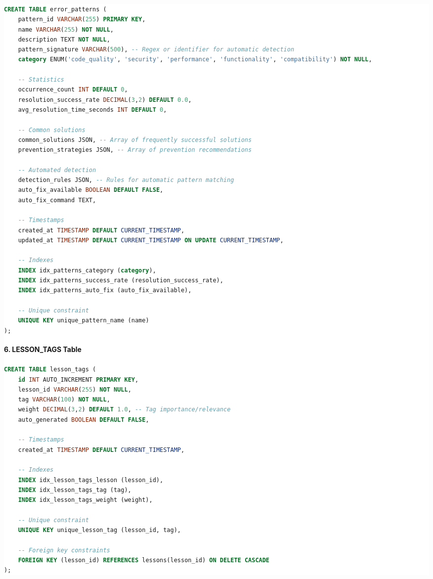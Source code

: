 ```sql
CREATE TABLE error_patterns (
    pattern_id VARCHAR(255) PRIMARY KEY,
    name VARCHAR(255) NOT NULL,
    description TEXT NOT NULL,
    pattern_signature VARCHAR(500), -- Regex or identifier for automatic detection
    category ENUM('code_quality', 'security', 'performance', 'functionality', 'compatibility') NOT NULL,

    -- Statistics
    occurrence_count INT DEFAULT 0,
    resolution_success_rate DECIMAL(3,2) DEFAULT 0.0,
    avg_resolution_time_seconds INT DEFAULT 0,

    -- Common solutions
    common_solutions JSON, -- Array of frequently successful solutions
    prevention_strategies JSON, -- Array of prevention recommendations

    -- Automated detection
    detection_rules JSON, -- Rules for automatic pattern matching
    auto_fix_available BOOLEAN DEFAULT FALSE,
    auto_fix_command TEXT,

    -- Timestamps
    created_at TIMESTAMP DEFAULT CURRENT_TIMESTAMP,
    updated_at TIMESTAMP DEFAULT CURRENT_TIMESTAMP ON UPDATE CURRENT_TIMESTAMP,

    -- Indexes
    INDEX idx_patterns_category (category),
    INDEX idx_patterns_success_rate (resolution_success_rate),
    INDEX idx_patterns_auto_fix (auto_fix_available),

    -- Unique constraint
    UNIQUE KEY unique_pattern_name (name)
);
```

#### 6. LESSON_TAGS Table

```sql
CREATE TABLE lesson_tags (
    id INT AUTO_INCREMENT PRIMARY KEY,
    lesson_id VARCHAR(255) NOT NULL,
    tag VARCHAR(100) NOT NULL,
    weight DECIMAL(3,2) DEFAULT 1.0, -- Tag importance/relevance
    auto_generated BOOLEAN DEFAULT FALSE,

    -- Timestamps
    created_at TIMESTAMP DEFAULT CURRENT_TIMESTAMP,

    -- Indexes
    INDEX idx_lesson_tags_lesson (lesson_id),
    INDEX idx_lesson_tags_tag (tag),
    INDEX idx_lesson_tags_weight (weight),

    -- Unique constraint
    UNIQUE KEY unique_lesson_tag (lesson_id, tag),

    -- Foreign key constraints
    FOREIGN KEY (lesson_id) REFERENCES lessons(lesson_id) ON DELETE CASCADE
);
```
